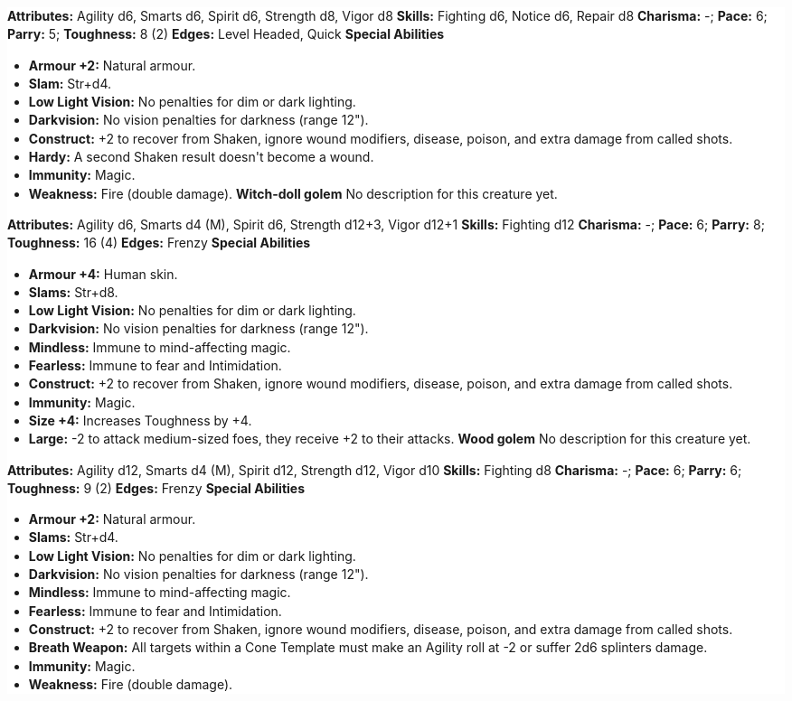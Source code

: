 **Attributes:** Agility d6, Smarts d6, Spirit d6, Strength d8, Vigor d8
**Skills:** Fighting d6, Notice d6, Repair d8
**Charisma:** -; **Pace:** 6; **Parry:** 5; **Toughness:** 8 (2)
**Edges:** Level Headed, Quick
**Special Abilities**

- **Armour +2:** Natural armour.
- **Slam:** Str+d4.
- **Low Light Vision:** No penalties for dim or dark lighting.
- **Darkvision:** No vision penalties for darkness (range 12").
- **Construct:** +2 to recover from Shaken, ignore wound modifiers,
disease, poison, and extra damage from called shots.
- **Hardy:** A second Shaken result doesn't become a wound.
- **Immunity:** Magic.
- **Weakness:** Fire (double damage).
**Witch-doll golem**
No description for this creature yet.

**Attributes:** Agility d6, Smarts d4 (M), Spirit d6, Strength d12+3,
Vigor d12+1
**Skills:** Fighting d12
**Charisma:** -; **Pace:** 6; **Parry:** 8; **Toughness:** 16 (4)
**Edges:** Frenzy
**Special Abilities**

- **Armour +4:** Human skin.
- **Slams:** Str+d8.
- **Low Light Vision:** No penalties for dim or dark lighting.
- **Darkvision:** No vision penalties for darkness (range 12").
- **Mindless:** Immune to mind-affecting magic.
- **Fearless:** Immune to fear and Intimidation.
- **Construct:** +2 to recover from Shaken, ignore wound modifiers,
disease, poison, and extra damage from called shots.
- **Immunity:** Magic.
- **Size +4:** Increases Toughness by +4.
- **Large:** -2 to attack medium-sized foes, they receive +2 to their
attacks.
**Wood golem**
No description for this creature yet.

**Attributes:** Agility d12, Smarts d4 (M), Spirit d12, Strength d12,
Vigor d10
**Skills:** Fighting d8
**Charisma:** -; **Pace:** 6; **Parry:** 6; **Toughness:** 9 (2)
**Edges:** Frenzy
**Special Abilities**

- **Armour +2:** Natural armour.
- **Slams:** Str+d4.
- **Low Light Vision:** No penalties for dim or dark lighting.
- **Darkvision:** No vision penalties for darkness (range 12").
- **Mindless:** Immune to mind-affecting magic.
- **Fearless:** Immune to fear and Intimidation.
- **Construct:** +2 to recover from Shaken, ignore wound modifiers,
disease, poison, and extra damage from called shots.
- **Breath Weapon:** All targets within a Cone Template must make an
Agility roll at -2 or suffer 2d6 splinters damage.
- **Immunity:** Magic.
- **Weakness:** Fire (double damage).
